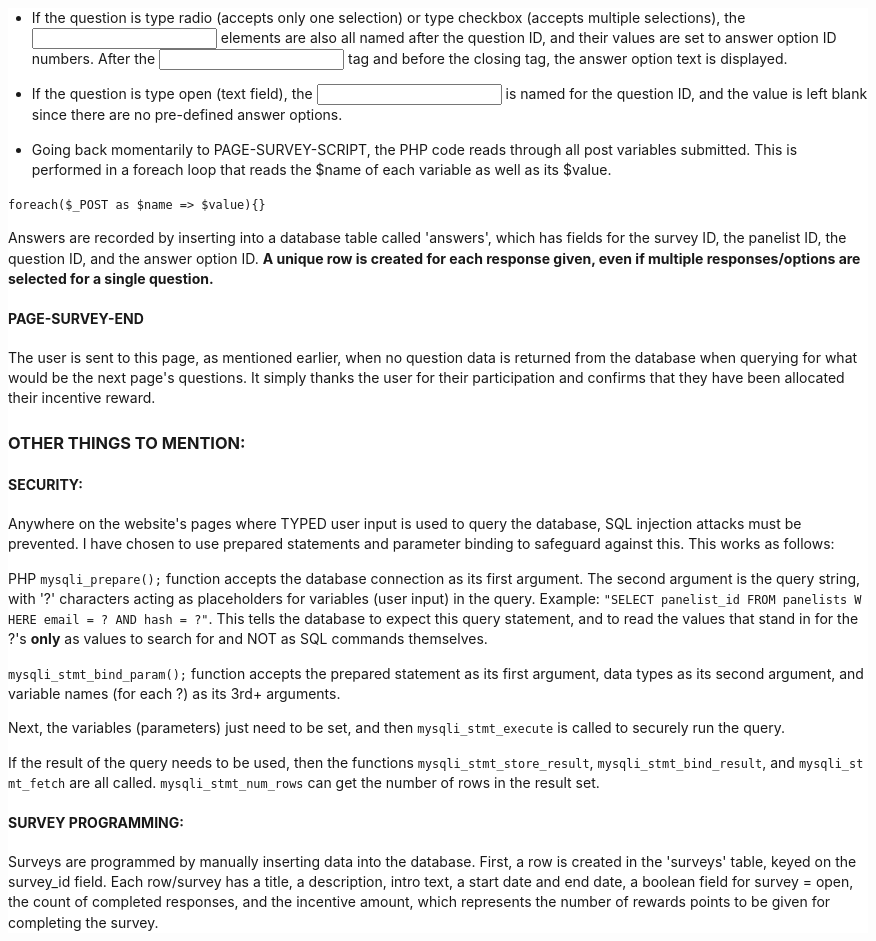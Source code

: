 * If the question is type radio (accepts only one selection) or type checkbox (accepts multiple selections), the <input> elements are also all named after the question ID, and their values are set to answer option ID numbers. After the <input> tag and before
  the closing </label> tag, the answer option text is displayed.

* If the question is type open (text field), the <input> is named for the question ID, and the value is left blank since there are no pre-defined answer options.

* Going back momentarily to PAGE-SURVEY-SCRIPT, the PHP code reads through all post variables submitted. This is performed in a foreach loop that reads the $name of each variable as well as its $value.

`foreach($_POST as $name => $value){}`

Answers are recorded by inserting into a database table called 'answers', which has fields for the survey ID, the panelist ID, the question ID, and the answer option ID. **A unique row is created for each response given,
even if multiple responses/options are selected for a single question.**

#### PAGE-SURVEY-END

The user is sent to this page, as mentioned earlier, when no question data is returned from the database when querying for what would be the next page's questions. It simply thanks the user for their
participation and confirms that they have been allocated their incentive reward.

### OTHER THINGS TO MENTION:

#### SECURITY:

Anywhere on the website's pages where TYPED user input is used to query the database, SQL injection attacks must be prevented. I have chosen to use prepared statements and parameter binding to
safeguard against this. This works as follows:

PHP `mysqli_prepare();` function accepts the database connection as its first argument. The second argument is the query string, with '?' characters acting as placeholders for variables (user input)
in the query. Example: `"SELECT panelist_id FROM panelists WHERE email = ? AND hash = ?"`. This tells the database to expect this query statement, and to read the values that stand in for the ?'s **only** as
values to search for and NOT as SQL commands themselves.

`mysqli_stmt_bind_param();` function accepts the prepared statement as its first argument, data types as its second argument, and variable names (for each ?) as its 3rd+ arguments.

Next, the variables (parameters) just need to be set, and then `mysqli_stmt_execute` is called to securely run the query.

If the result of the query needs to be used, then the functions `mysqli_stmt_store_result`, `mysqli_stmt_bind_result`, and `mysqli_stmt_fetch` are all called. `mysqli_stmt_num_rows` can get the number of rows
in the result set.

#### SURVEY PROGRAMMING:

Surveys are programmed by manually inserting data into the database. First, a row is created in the 'surveys' table, keyed on the survey_id field. Each row/survey has a title, a description, intro text, a start date
and end date, a boolean field for survey = open, the count of completed responses, and the incentive amount, which represents the number of rewards points to be given for completing the survey.
